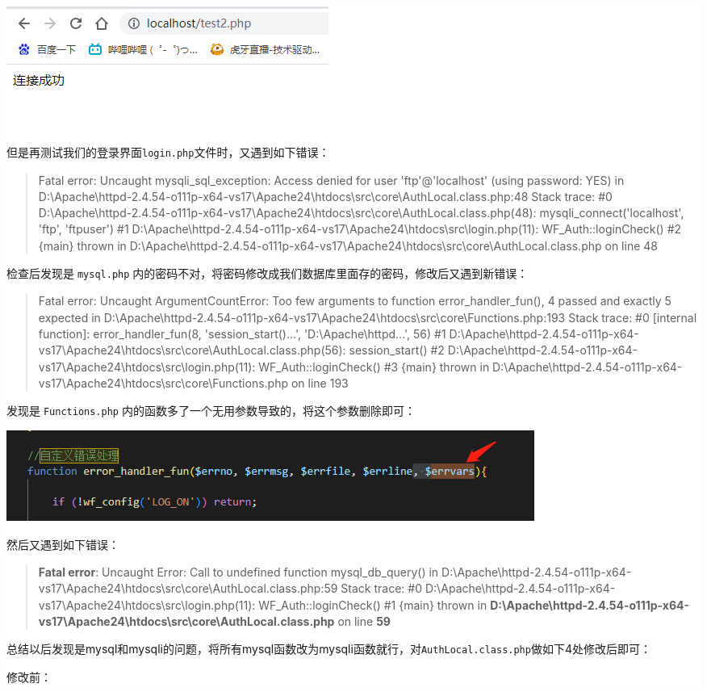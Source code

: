 ![12](img/12.png)

但是再测试我们的登录界面`login.php`文件时，又遇到如下错误：

> Fatal error: Uncaught mysqli_sql_exception: Access denied for user 'ftp'@'localhost' (using password: YES) in D:\Apache\httpd-2.4.54-o111p-x64-vs17\Apache24\htdocs\src\core\AuthLocal.class.php:48 Stack trace: #0 D:\Apache\httpd-2.4.54-o111p-x64-vs17\Apache24\htdocs\src\core\AuthLocal.class.php(48): mysqli_connect('localhost', 'ftp', 'ftpuser') #1 D:\Apache\httpd-2.4.54-o111p-x64-vs17\Apache24\htdocs\src\login.php(11): WF_Auth::loginCheck() #2 {main} thrown in D:\Apache\httpd-2.4.54-o111p-x64-vs17\Apache24\htdocs\src\core\AuthLocal.class.php on line 48
>

检查后发现是 `mysql.php` 内的密码不对，将密码修改成我们数据库里面存的密码，修改后又遇到新错误：

> Fatal error: Uncaught ArgumentCountError: Too few arguments to function error_handler_fun(), 4 passed and exactly 5 expected in D:\Apache\httpd-2.4.54-o111p-x64-vs17\Apache24\htdocs\src\core\Functions.php:193 Stack trace: #0 [internal function]: error_handler_fun(8, 'session_start()...', 'D:\\Apache\\httpd...', 56) #1 D:\Apache\httpd-2.4.54-o111p-x64-vs17\Apache24\htdocs\src\core\AuthLocal.class.php(56): session_start() #2 D:\Apache\httpd-2.4.54-o111p-x64-vs17\Apache24\htdocs\src\login.php(11): WF_Auth::loginCheck() #3 {main} thrown in D:\Apache\httpd-2.4.54-o111p-x64-vs17\Apache24\htdocs\src\core\Functions.php on line 193
>

发现是 `Functions.php` 内的函数多了一个无用参数导致的，将这个参数删除即可：

![13](img/13.png)

然后又遇到如下错误：

> **Fatal error**: Uncaught Error: Call to undefined function mysql_db_query() in D:\Apache\httpd-2.4.54-o111p-x64-vs17\Apache24\htdocs\src\core\AuthLocal.class.php:59 Stack trace: #0 D:\Apache\httpd-2.4.54-o111p-x64-vs17\Apache24\htdocs\src\login.php(11): WF_Auth::loginCheck() #1 {main} thrown in **D:\Apache\httpd-2.4.54-o111p-x64-vs17\Apache24\htdocs\src\core\AuthLocal.class.php** on line **59**

总结以后发现是mysql和mysqli的问题，将所有mysql函数改为mysqli函数就行，对`AuthLocal.class.php`做如下4处修改后即可：

修改前：

